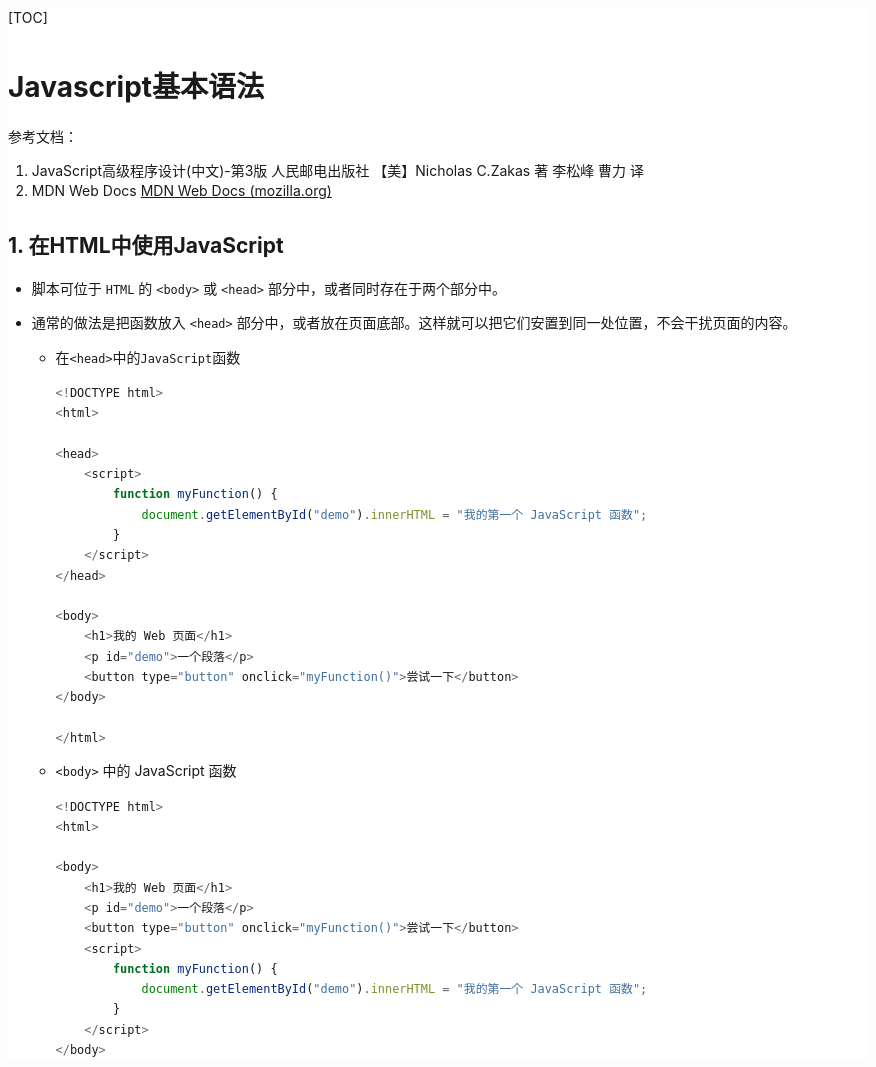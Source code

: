 [TOC]

# Javascript基本语法

参考文档：

1. JavaScript高级程序设计(中文)-第3版  人民邮电出版社    【美】Nicholas C.Zakas 著        李松峰  曹力 译
2. MDN Web Docs [MDN Web Docs (mozilla.org)](https://developer.mozilla.org/zh-CN/)



## 1. 在HTML中使用JavaScript

* 脚本可位于 `HTML` 的 `<body>` 或 `<head>` 部分中，或者同时存在于两个部分中。

* 通常的做法是把函数放入 `<head>` 部分中，或者放在页面底部。这样就可以把它们安置到同一处位置，不会干扰页面的内容。
  * 在`<head>`中的`JavaScript`函数

    ```javascript
    <!DOCTYPE html>
    <html>
    
    <head>
        <script>
            function myFunction() {
                document.getElementById("demo").innerHTML = "我的第一个 JavaScript 函数";
            }
        </script>
    </head>
    
    <body>
        <h1>我的 Web 页面</h1>
        <p id="demo">一个段落</p>
        <button type="button" onclick="myFunction()">尝试一下</button>
    </body>
    
    </html>
    ```
  
  * `<body>` 中的 JavaScript 函数
  
    ```javascript
    <!DOCTYPE html>
    <html>
    
    <body>
        <h1>我的 Web 页面</h1>
        <p id="demo">一个段落</p>
        <button type="button" onclick="myFunction()">尝试一下</button>
        <script>
            function myFunction() {
                document.getElementById("demo").innerHTML = "我的第一个 JavaScript 函数";
            }
        </script>
    </body>
    